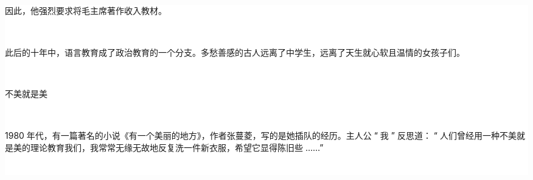   </span>
  <span class="s1">
   因此，他强烈要求将毛主席著作收入教材。
  </span>
 </p>
 <p class="p1">
  <span class="s1">
  </span>
  <br/>
 </p>
 <p class="p2">
  <span class="s1">
   此后的十年中，语言教育成了政治教育的一个分支。多愁善感的古人远离了中学生，远离了天生就心软且温情的女孩子们。
  </span>
 </p>
 <p class="p1">
  <span class="s1">
  </span>
  <br/>
 </p>
 <p class="p2">
  <span class="s1">
   不美就是美
  </span>
 </p>
 <p class="p1">
  <span class="s1">
  </span>
  <br/>
 </p>
 <p class="p2">
  <span class="s2">
   1980
  </span>
  <span class="s1">
   年代，有一篇著名的小说《有一个美丽的地方》，作者张蔓菱，写的是她插队的经历。主人公
  </span>
  <span class="s2">
   “
  </span>
  <span class="s1">
   我
  </span>
  <span class="s2">
   ”
  </span>
  <span class="s1">
   反思道：
  </span>
  <span class="s2">
   “
  </span>
  <span class="s1">
   人们曾经用一种不美就是美的理论教育我们，我常常无缘无故地反复洗一件新衣服，希望它显得陈旧些
  </span>
  <span class="s2">
   ……”
  </span>
 </p>
 <p class="p1">
  <span class="s1">
  </span>
  <br/>
 </p>